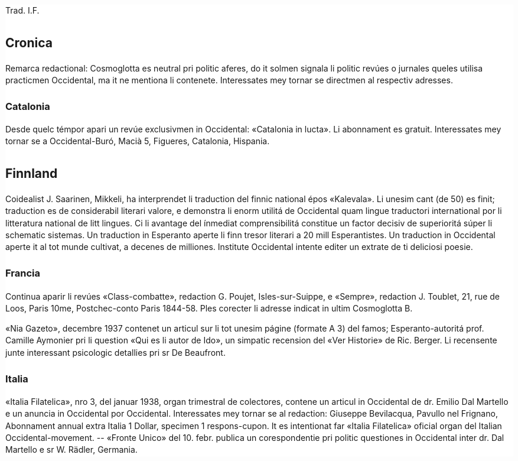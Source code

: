 Trad. I.F.




## Cronica

Remarca redactional: Cosmoglotta es neutral pri politic aferes, do it
solmen signala li politic revúes o jurnales queles utilisa practicmen
Occidental, ma it ne mentiona li contenete. Interessates mey tornar se
directmen al respectiv adresses.


### Catalonia

Desde quelc témpor apari un revúe exclusivmen in Occidental:
«Catalonia in lucta». Li abonnament es gratuit. Interessates mey
tornar se a Occidental-Buró, Macià 5, Figueres, Catalonia, Hispania.


## Finnland

Coidealist J. Saarinen, Mikkeli, ha interprendet li traduction
del finnic national épos «Kalevala». Li unesim cant (de 50) es finit;
traduction es de considerabil literari valore, e demonstra li enorm
utilitá de Occidental quam lingue traductori
international por li litteratura national de litt lingues. Ci li
avantage del ínmediat comprensibilitá constitue un factor decisiv de
superioritá súper li schematic sistemas. Un traduction in Esperanto
aperte li finn tresor literari a 20 mill Esperantistes. Un traduction in
Occidental aperte it al tot munde cultivat, a decenes de milliones.
Institute Occidental intente editer un extrate de ti deliciosi
poesie.


### Francia

Continua aparir li revúes «Class-combatte», redaction G.
Poujet, Isles-sur-Suippe, e «Sempre», redaction J. Toublet, 21, rue de
Loos, Paris 10me, Postchec-conto Paris 1844-58. Ples corecter li adresse
indicat in ultim Cosmoglotta B.

«Nia Gazeto», decembre 1937 contenet un articul sur li tot unesim
págine (formate A 3) del famos; Esperanto-autoritá prof. Camille
Aymonier pri li question «Qui es li autor de Ido», un simpatic
recension del «Ver Historie» de Ric. Berger. Li recensente junte
interessant psicologic detallies pri sr De
Beaufront.


### Italia

«Italia Filatelica», nro 3, del januar 1938, organ trimestral
de colectores, contene un articul in Occidental de dr. Emilio Dal
Martello e un anuncia in Occidental por
Occidental. Interessates mey tornar se al redaction: Giuseppe
Bevilacqua, Pavullo nel Frignano, Abonnament
annual extra Italia 1 Dollar, specimen 1 respons-cupon. It es
intentionat far «Italia Filatelica» oficial organ del Italian
Occidental-movement. -- «Fronte Unico» del
10. febr. publica un corespondentie pri politic questiones in Occidental
inter dr. Dal Martello e sr W. Rädler,
Germania.
